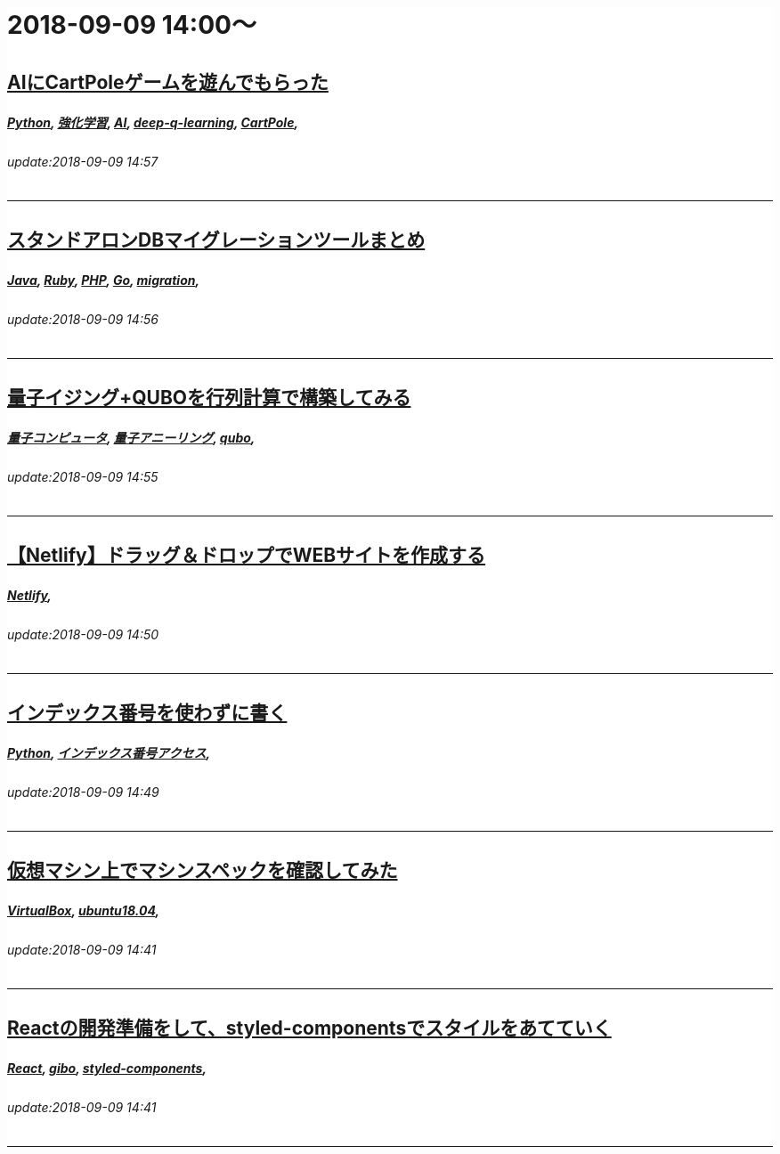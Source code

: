 


# 2018-09-09 14:00～
## [AIにCartPoleゲームを遊んでもらった](https://qiita.com/thunderz99/items/c9f68bc444d25b222773)
##### [Python](https://qiita.com/tags/Python), [強化学習](https://qiita.com/tags/強化学習), [AI](https://qiita.com/tags/AI), [deep-q-learning](https://qiita.com/tags/deep-q-learning), [CartPole](https://qiita.com/tags/CartPole), 
###### update:2018-09-09 14:57
---
## [スタンドアロンDBマイグレーションツールまとめ](https://qiita.com/cocoa-maemae/items/d55c7b53f95425efdce8)
##### [Java](https://qiita.com/tags/Java), [Ruby](https://qiita.com/tags/Ruby), [PHP](https://qiita.com/tags/PHP), [Go](https://qiita.com/tags/Go), [migration](https://qiita.com/tags/migration), 
###### update:2018-09-09 14:56
---
## [量子イジング+QUBOを行列計算で構築してみる](https://qiita.com/YuichiroMinato/items/7c312e34e530d8b3bfff)
##### [量子コンピュータ](https://qiita.com/tags/量子コンピュータ), [量子アニーリング](https://qiita.com/tags/量子アニーリング), [qubo](https://qiita.com/tags/qubo), 
###### update:2018-09-09 14:55
---
## [【Netlify】ドラッグ＆ドロップでWEBサイトを作成する](https://qiita.com/NaokiIshimura/items/40ed08203b35aa0b527c)
##### [Netlify](https://qiita.com/tags/Netlify), 
###### update:2018-09-09 14:50
---
## [インデックス番号を使わずに書く](https://qiita.com/0329maromaro/items/cc94951d8007daff0d18)
##### [Python](https://qiita.com/tags/Python), [インデックス番号アクセス](https://qiita.com/tags/インデックス番号アクセス), 
###### update:2018-09-09 14:49
---
## [仮想マシン上でマシンスペックを確認してみた](https://qiita.com/salty_7/items/32e15010363f919a0cac)
##### [VirtualBox](https://qiita.com/tags/VirtualBox), [ubuntu18.04](https://qiita.com/tags/ubuntu18.04), 
###### update:2018-09-09 14:41
---
## [Reactの開発準備をして、styled-componentsでスタイルをあてていく](https://qiita.com/NaokiEgawa/items/13f1c6c3bcc5a7d903c8)
##### [React](https://qiita.com/tags/React), [gibo](https://qiita.com/tags/gibo), [styled-components](https://qiita.com/tags/styled-components), 
###### update:2018-09-09 14:41
---